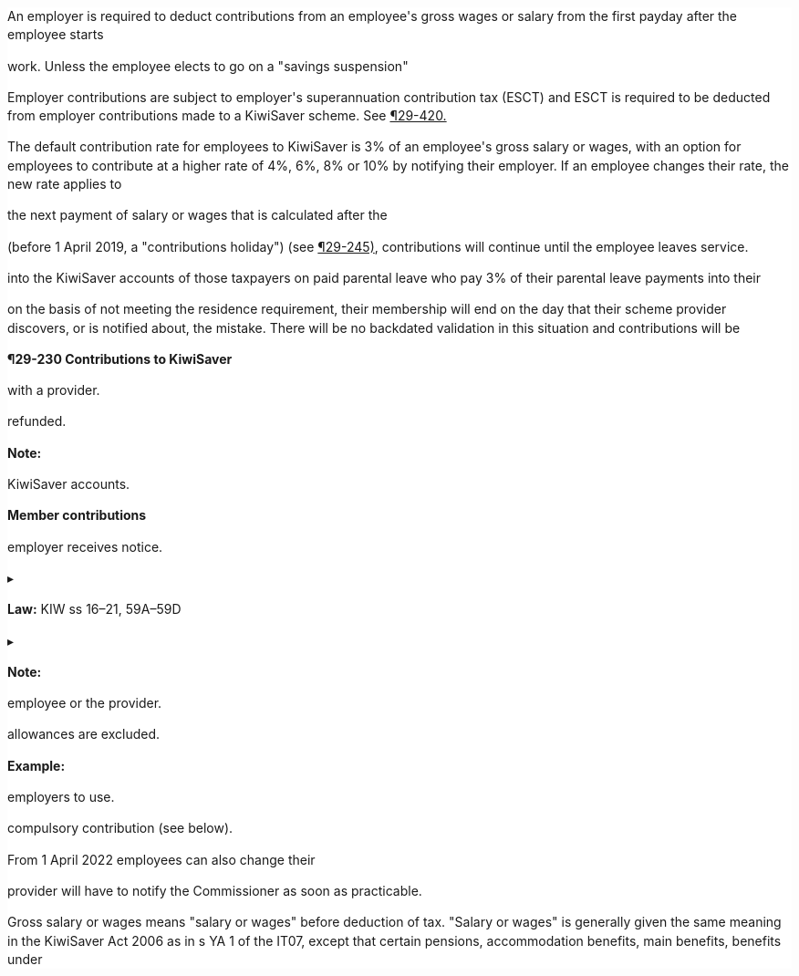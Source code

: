 An employer is required to deduct contributions from an employee's gross wages or salary from the first payday after the employee starts

work. Unless the employee elects to go on a "savings suspension"

Employer contributions are subject to employer's superannuation contribution tax (ESCT) and ESCT is required to be deducted from employer contributions made to a KiwiSaver scheme. See [¶29-420.](#page-70-0)

The default contribution rate for employees to KiwiSaver is 3% of an employee's gross salary or wages, with an option for employees to contribute at a higher rate of 4%, 6%, 8% or 10% by notifying their employer. If an employee changes their rate, the new rate applies to

the next payment of salary or wages that is calculated after the

(before 1 April 2019, a "contributions holiday") (see [¶29-245)](#page-50-0), contributions will continue until the employee leaves service.

into the KiwiSaver accounts of those taxpayers on paid parental leave who pay 3% of their parental leave payments into their

on the basis of not meeting the residence requirement, their membership will end on the day that their scheme provider discovers, or is notified about, the mistake. There will be no backdated validation in this situation and contributions will be

**¶29-230 Contributions to KiwiSaver**

with a provider.

refunded.

**Note:**

KiwiSaver accounts.

**Member contributions**

employer receives notice.

▸

**Law:** KIW ss 16–21, 59A–59D

▸

**Note:**

employee or the provider.

allowances are excluded.

**Example:**

employers to use.

compulsory contribution (see below).

From 1 April 2022 employees can also change their

provider will have to notify the Commissioner as soon as practicable.

Gross salary or wages means "salary or wages" before deduction of tax. "Salary or wages" is generally given the same meaning in the KiwiSaver Act 2006 as in s YA 1 of the IT07, except that certain pensions, accommodation benefits, main benefits, benefits under
